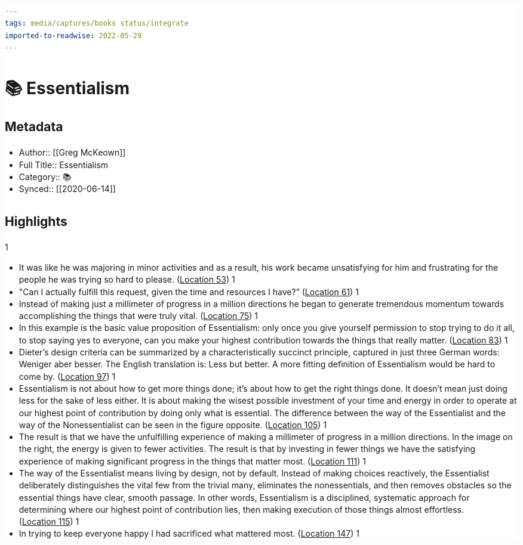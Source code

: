 ```yaml
---
tags: media/captures/books status/integrate
imported-to-readwise: 2022-05-29
---
```

# 📚 Essentialism

## Metadata
- Author:: [[Greg McKeown]]
- Full Title:: Essentialism
- Category:: 📚
- Synced:: [[2020-06-14]]

## Highlights
1
- It was like he was majoring in minor activities and as a result, his work became unsatisfying for him and frustrating for the people he was trying so hard to please. ([Location 53](https://readwise.io/to_kindle?action=open&asin=B00G1J1D28&location=53))
1
- "Can I actually fulfill this request, given the time and resources I have?” ([Location 61](https://readwise.io/to_kindle?action=open&asin=B00G1J1D28&location=61))
1
- Instead of making just a millimeter of progress in a million directions he began to generate tremendous momentum towards accomplishing the things that were truly vital. ([Location 75](https://readwise.io/to_kindle?action=open&asin=B00G1J1D28&location=75))
1
- In this example is the basic value proposition of Essentialism: only once you give yourself permission to stop trying to do it all, to stop saying yes to everyone, can you make your highest contribution towards the things that really matter. ([Location 83](https://readwise.io/to_kindle?action=open&asin=B00G1J1D28&location=83))
1
- Dieter’s design criteria can be summarized by a characteristically succinct principle, captured in just three German words: Weniger aber besser. The English translation is: Less but better. A more fitting definition of Essentialism would be hard to come by. ([Location 97](https://readwise.io/to_kindle?action=open&asin=B00G1J1D28&location=97))
1
- Essentialism is not about how to get more things done; it’s about how to get the right things done. It doesn’t mean just doing less for the sake of less either. It is about making the wisest possible investment of your time and energy in order to operate at our highest point of contribution by doing only what is essential. The difference between the way of the Essentialist and the way of the Nonessentialist can be seen in the figure opposite. ([Location 105](https://readwise.io/to_kindle?action=open&asin=B00G1J1D28&location=105))
1
- The result is that we have the unfulfilling experience of making a millimeter of progress in a million directions. In the image on the right, the energy is given to fewer activities. The result is that by investing in fewer things we have the satisfying experience of making significant progress in the things that matter most. ([Location 111](https://readwise.io/to_kindle?action=open&asin=B00G1J1D28&location=111))
1
- The way of the Essentialist means living by design, not by default. Instead of making choices reactively, the Essentialist deliberately distinguishes the vital few from the trivial many, eliminates the nonessentials, and then removes obstacles so the essential things have clear, smooth passage. In other words, Essentialism is a disciplined, systematic approach for determining where our highest point of contribution lies, then making execution of those things almost effortless. ([Location 115](https://readwise.io/to_kindle?action=open&asin=B00G1J1D28&location=115))
1
- In trying to keep everyone happy I had sacrificed what mattered most. ([Location 147](https://readwise.io/to_kindle?action=open&asin=B00G1J1D28&location=147))
1